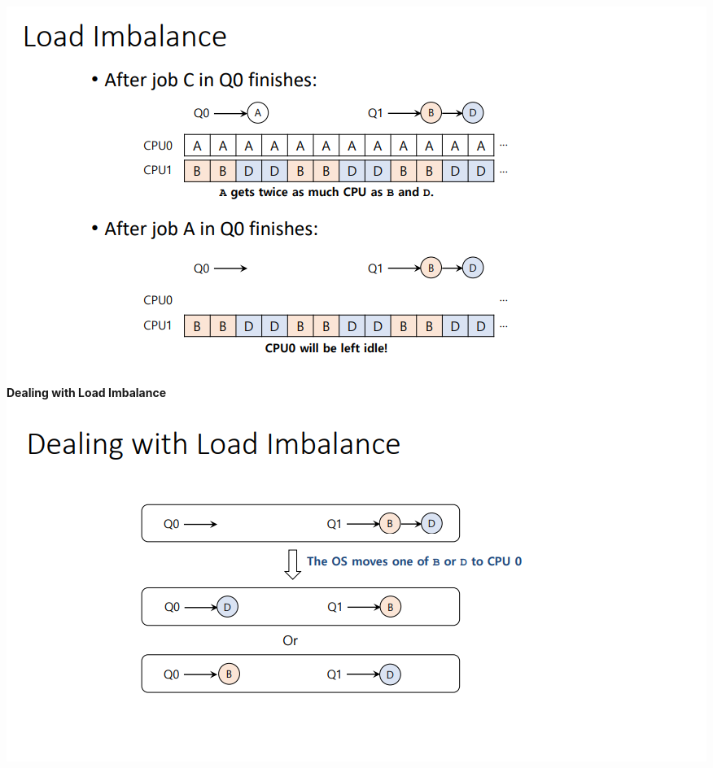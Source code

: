 ![Untitled](./img/Untitled%2096.png)

#### Dealing with Load Imbalance

![Untitled](./img/Untitled%2097.png)

